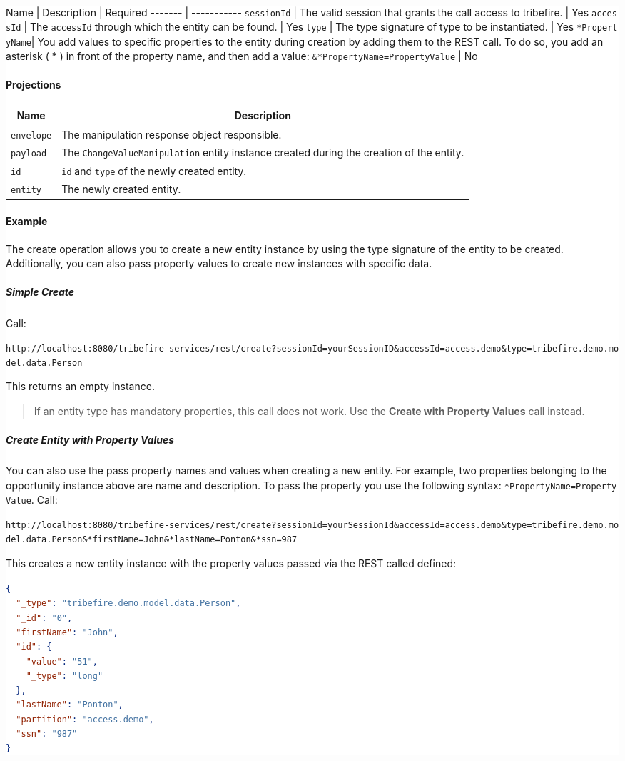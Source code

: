 Name    | Description | Required
------- | -----------
`sessionId`  | 	The valid session that grants the call access to tribefire. | Yes
`accessId`  | The `accessId` through which the entity can be found. | Yes
`type` | The type signature of type to be instantiated. | Yes
`*PropertyName`| You add values to specific properties to the entity during creation by adding them to the REST call. To do so, you add an asterisk ( * ) in front of the property name, and then add a value: `&*PropertyName=PropertyValue` | No

#### Projections

Name    | Description
------- | -----------
`envelope`  | The manipulation response object responsible.
`payload`  | The `ChangeValueManipulation` entity instance created during the creation of the entity.
`id` | `id` and `type` of the newly created entity.
`entity` | The newly created entity.

#### Example

The create operation allows you to create a new entity instance by using the type signature of the entity to be created. Additionally, you can also pass property values to create new instances with specific data.

##### Simple Create

Call:

```
http://localhost:8080/tribefire-services/rest/create?sessionId=yourSessionID&accessId=access.demo&type=tribefire.demo.model.data.Person
```

This returns an empty instance.

> If an entity type has mandatory properties, this call does not work. Use the **Create with Property Values** call instead.

##### Create Entity with Property Values

You can also use the pass property names and values when creating a new entity. For example, two properties belonging to the opportunity instance above are name and description. To pass the property you use the following syntax: `*PropertyName=PropertyValue`.
Call:

```
http://localhost:8080/tribefire-services/rest/create?sessionId=yourSessionId&accessId=access.demo&type=tribefire.demo.model.data.Person&*firstName=John&*lastName=Ponton&*ssn=987
```

This creates a new entity instance with the property values passed via the REST called defined:

```json
{
  "_type": "tribefire.demo.model.data.Person",
  "_id": "0",
  "firstName": "John",
  "id": {
    "value": "51",
    "_type": "long"
  },
  "lastName": "Ponton",
  "partition": "access.demo",
  "ssn": "987"
}
```
